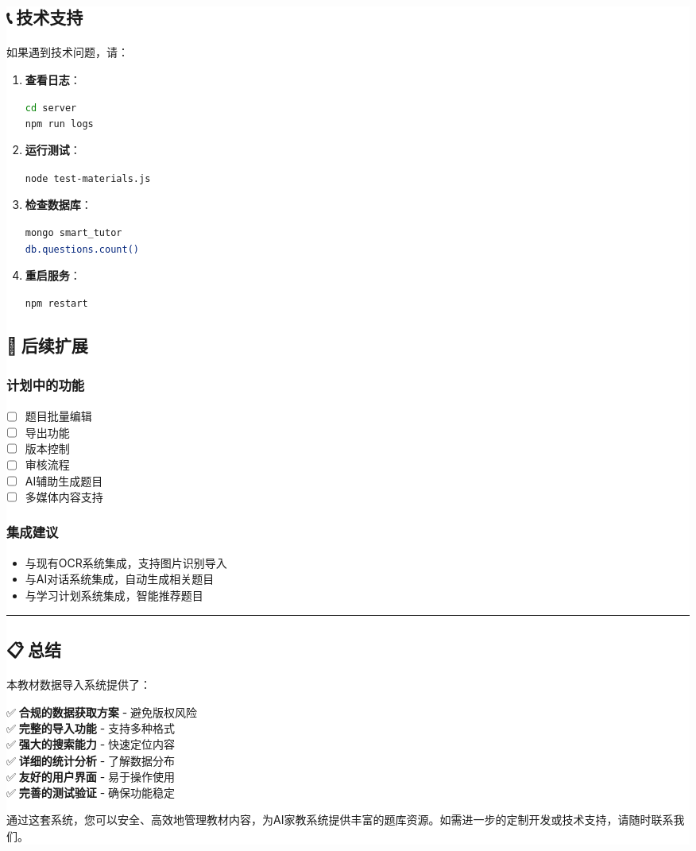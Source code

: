 ## 📞 技术支持

如果遇到技术问题，请：

1. **查看日志**：
   ```bash
   cd server
   npm run logs
   ```

2. **运行测试**：
   ```bash
   node test-materials.js
   ```

3. **检查数据库**：
   ```bash
   mongo smart_tutor
   db.questions.count()
   ```

4. **重启服务**：
   ```bash
   npm restart
   ```

## 🔄 后续扩展

### 计划中的功能
- [ ] 题目批量编辑
- [ ] 导出功能
- [ ] 版本控制
- [ ] 审核流程
- [ ] AI辅助生成题目
- [ ] 多媒体内容支持

### 集成建议
- 与现有OCR系统集成，支持图片识别导入
- 与AI对话系统集成，自动生成相关题目
- 与学习计划系统集成，智能推荐题目

---

## 📋 总结

本教材数据导入系统提供了：

✅ **合规的数据获取方案** - 避免版权风险  
✅ **完整的导入功能** - 支持多种格式  
✅ **强大的搜索能力** - 快速定位内容  
✅ **详细的统计分析** - 了解数据分布  
✅ **友好的用户界面** - 易于操作使用  
✅ **完善的测试验证** - 确保功能稳定  

通过这套系统，您可以安全、高效地管理教材内容，为AI家教系统提供丰富的题库资源。如需进一步的定制开发或技术支持，请随时联系我们。 
